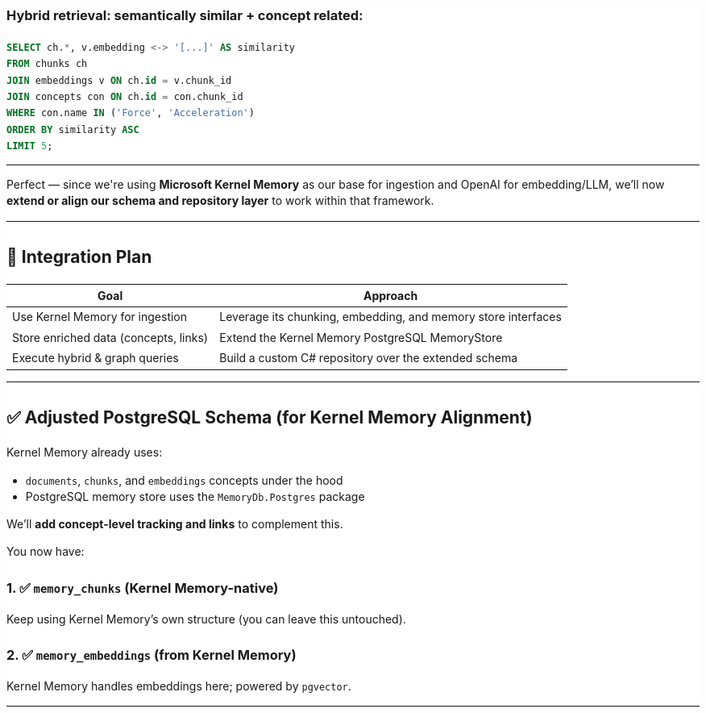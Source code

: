 ### Hybrid retrieval: semantically similar + concept related:

```sql
SELECT ch.*, v.embedding <-> '[...]' AS similarity
FROM chunks ch
JOIN embeddings v ON ch.id = v.chunk_id
JOIN concepts con ON ch.id = con.chunk_id
WHERE con.name IN ('Force', 'Acceleration')
ORDER BY similarity ASC
LIMIT 5;
```

---

Perfect — since we're using **Microsoft Kernel Memory** as our base for ingestion and OpenAI for embedding/LLM, we’ll now **extend or align our schema and repository layer** to work within that framework.

---

## 🧠 Integration Plan

| Goal                                  | Approach                                                      |
| ------------------------------------- | ------------------------------------------------------------- |
| Use Kernel Memory for ingestion       | Leverage its chunking, embedding, and memory store interfaces |
| Store enriched data (concepts, links) | Extend the Kernel Memory PostgreSQL MemoryStore               |
| Execute hybrid & graph queries        | Build a custom C# repository over the extended schema         |

---

## ✅ Adjusted PostgreSQL Schema (for Kernel Memory Alignment)

Kernel Memory already uses:

* `documents`, `chunks`, and `embeddings` concepts under the hood
* PostgreSQL memory store uses the `MemoryDb.Postgres` package

We’ll **add concept-level tracking and links** to complement this.

You now have:

### 1. ✅ `memory_chunks` (Kernel Memory-native)

Keep using Kernel Memory’s own structure (you can leave this untouched).

### 2. ✅ `memory_embeddings` (from Kernel Memory)

Kernel Memory handles embeddings here; powered by `pgvector`.

---


[1]: https://github.com/microsoft/kernel-memory "microsoft/kernel-memory: RAG architecture - GitHub"
[1]: https://www.nuget.org/packages/Pgvector/ "Pgvector 0.3.2 - NuGet"
[2]: https://www.c-sharpcorner.com/blogs/microsoftextensionsvectordata-using-the-postgresql "Microsoft.Extensions.VectorData using the PostgreSQL - C# Corner"